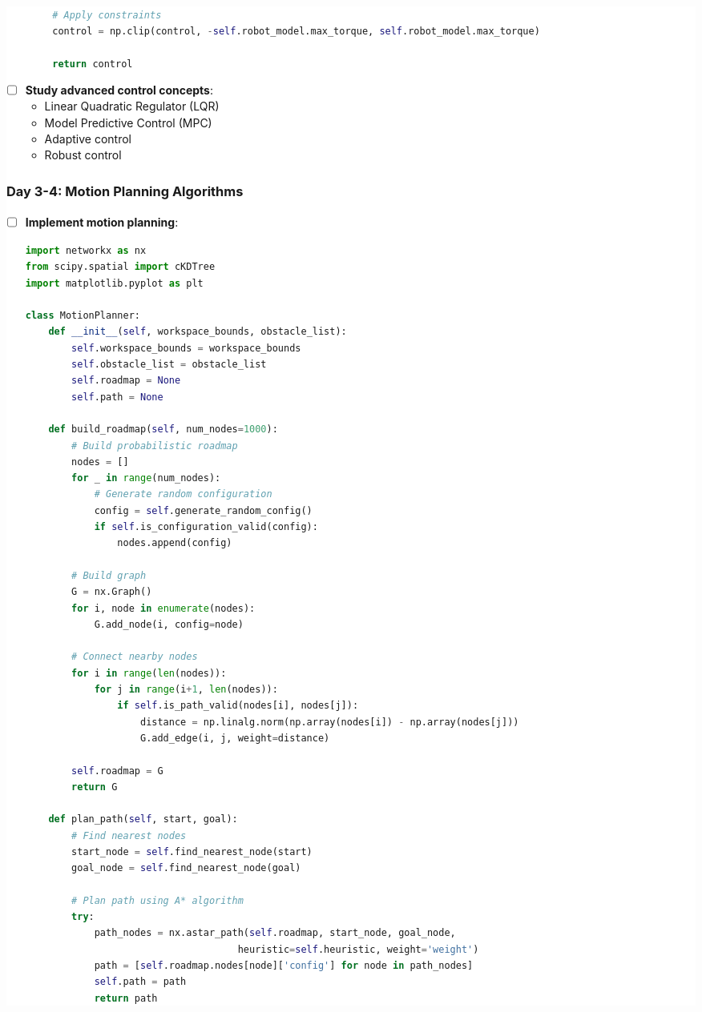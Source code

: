   ```python
          # Apply constraints
          control = np.clip(control, -self.robot_model.max_torque, self.robot_model.max_torque)

          return control
  ```

- [ ] **Study advanced control concepts**:
  - Linear Quadratic Regulator (LQR)
  - Model Predictive Control (MPC)
  - Adaptive control
  - Robust control

### Day 3-4: Motion Planning Algorithms

- [ ] **Implement motion planning**:

  ```python
  import networkx as nx
  from scipy.spatial import cKDTree
  import matplotlib.pyplot as plt

  class MotionPlanner:
      def __init__(self, workspace_bounds, obstacle_list):
          self.workspace_bounds = workspace_bounds
          self.obstacle_list = obstacle_list
          self.roadmap = None
          self.path = None

      def build_roadmap(self, num_nodes=1000):
          # Build probabilistic roadmap
          nodes = []
          for _ in range(num_nodes):
              # Generate random configuration
              config = self.generate_random_config()
              if self.is_configuration_valid(config):
                  nodes.append(config)

          # Build graph
          G = nx.Graph()
          for i, node in enumerate(nodes):
              G.add_node(i, config=node)

          # Connect nearby nodes
          for i in range(len(nodes)):
              for j in range(i+1, len(nodes)):
                  if self.is_path_valid(nodes[i], nodes[j]):
                      distance = np.linalg.norm(np.array(nodes[i]) - np.array(nodes[j]))
                      G.add_edge(i, j, weight=distance)

          self.roadmap = G
          return G

      def plan_path(self, start, goal):
          # Find nearest nodes
          start_node = self.find_nearest_node(start)
          goal_node = self.find_nearest_node(goal)

          # Plan path using A* algorithm
          try:
              path_nodes = nx.astar_path(self.roadmap, start_node, goal_node,
                                       heuristic=self.heuristic, weight='weight')
              path = [self.roadmap.nodes[node]['config'] for node in path_nodes]
              self.path = path
              return path
  ```